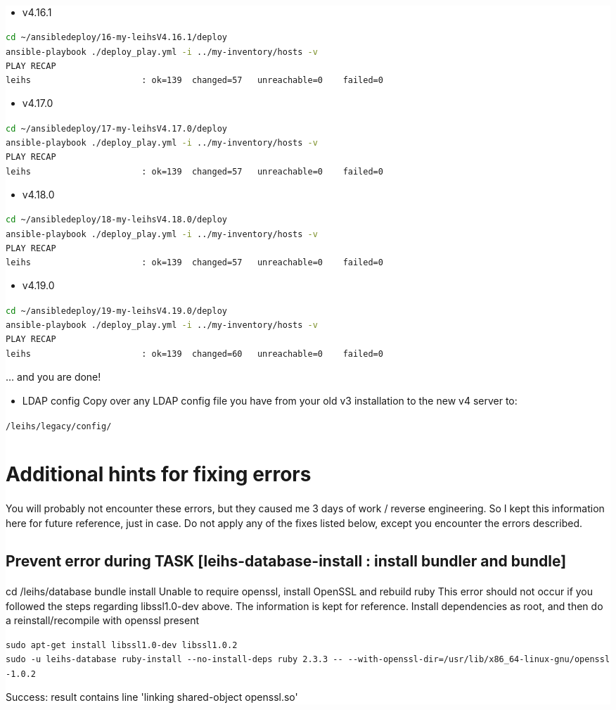 * v4.16.1
```bash
cd ~/ansibledeploy/16-my-leihsV4.16.1/deploy
ansible-playbook ./deploy_play.yml -i ../my-inventory/hosts -v
PLAY RECAP
leihs                      : ok=139  changed=57   unreachable=0    failed=0   
```
* v4.17.0
```bash
cd ~/ansibledeploy/17-my-leihsV4.17.0/deploy
ansible-playbook ./deploy_play.yml -i ../my-inventory/hosts -v
PLAY RECAP
leihs                      : ok=139  changed=57   unreachable=0    failed=0   
```
* v4.18.0
```bash
cd ~/ansibledeploy/18-my-leihsV4.18.0/deploy
ansible-playbook ./deploy_play.yml -i ../my-inventory/hosts -v
PLAY RECAP
leihs                      : ok=139  changed=57   unreachable=0    failed=0   
```
* v4.19.0
```bash
cd ~/ansibledeploy/19-my-leihsV4.19.0/deploy
ansible-playbook ./deploy_play.yml -i ../my-inventory/hosts -v
PLAY RECAP
leihs                      : ok=139  changed=60   unreachable=0    failed=0   
```
... and you are done!

* LDAP config
Copy over any LDAP config file you have from your old v3 installation to the new v4 server
to:
```
/leihs/legacy/config/
```

# Additional hints for fixing errors
You will probably not encounter these errors, but they caused me 3 days of work / reverse engineering. So I kept this information here for future reference, just in case. Do not apply any of the fixes listed below, except you encounter the errors described.

## Prevent error during TASK [leihs-database-install : install bundler and bundle]
cd /leihs/database
bundle install
Unable to require openssl, install OpenSSL and rebuild ruby
This error should not occur if you followed the steps regarding libssl1.0-dev above. The information is kept for reference.
Install dependencies as root, and then do a reinstall/recompile with openssl present
```
sudo apt-get install libssl1.0-dev libssl1.0.2
sudo -u leihs-database ruby-install --no-install-deps ruby 2.3.3 -- --with-openssl-dir=/usr/lib/x86_64-linux-gnu/openssl-1.0.2
```
Success: result contains line 'linking shared-object openssl.so'
